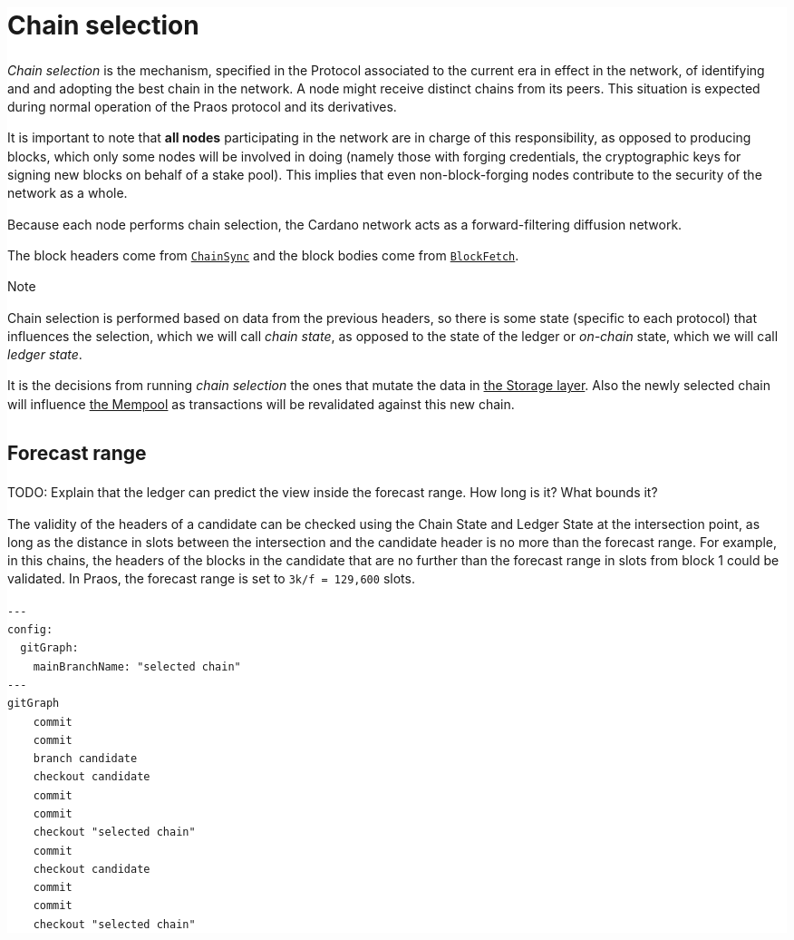 # Chain selection

_Chain selection_ is the mechanism, specified in the Protocol associated to the
current era in effect in the network, of identifying and and adopting the best
chain in the network. A node might receive distinct chains from its peers. This
situation is expected during normal operation of the Praos protocol and its
derivatives.

It is important to note that **all nodes** participating in the network are in
charge of this responsibility, as opposed to producing blocks, which only some
nodes will be involved in doing (namely those with forging credentials, the
cryptographic keys for signing new blocks on behalf of a stake pool). This
implies that even non-block-forging nodes contribute to the security of the
network as a whole.

Because each node performs chain selection, the Cardano network acts as a
forward-filtering diffusion network.

The block headers come from [`ChainSync`](../storage/miniprotocols/chainsync.md) and
the block bodies come from [`BlockFetch`](../storage/miniprotocols/blockfetch.md).

> [!NOTE]
>
> Chain selection is performed based on data from the previous headers, so there
> is some state (specific to each protocol) that influences the selection, which
> we will call _chain state_, as opposed to the state of the ledger or
> _on-chain_ state, which we will call _ledger state_.

It is the decisions from running _chain selection_ the ones that mutate the data
in [the Storage layer](../storage). Also the newly selected chain will influence
[the Mempool](../mempool) as transactions will be revalidated against this new
chain.



## Forecast range

TODO: Explain that the ledger can predict the view inside the forecast range.
How long is it? What bounds it?

The validity of the headers of a candidate can be checked using the Chain State
and Ledger State at the intersection point, as long as the distance in slots
between the intersection and the candidate header is no more than the forecast
range. For example, in this chains, the headers of the blocks in the candidate
that are no further than the forecast range in slots from block 1 could be
validated. In Praos, the forecast range is set to `3k/f = 129,600` slots.

```mermaid
---
config:
  gitGraph:
    mainBranchName: "selected chain"
---
gitGraph
    commit
    commit
    branch candidate
    checkout candidate
    commit
    commit
    checkout "selected chain"
    commit
    checkout candidate
    commit
    commit
    checkout "selected chain"
```

[classic]: https://iohk.io/en/research/library/papers/ouroboros-a-provably-secure-proof-of-stake-blockchain-protocol/
[BFT]: https://iohk.io/en/research/library/papers/ouroboros-bft-a-simple-byzantine-fault-tolerant-consensus-protocol/
[Praos]: https://iohk.io/en/research/library/papers/ouroboros-praos-an-adaptively-secure-semi-synchronous-proof-of-stake-protocol/
[Genesis]: https://iohk.io/en/research/library/papers/ouroboros-genesis-composable-proof-of-stake-blockchains-with-dynamic-availability/
[genesis-blogpost]: https://iohk.io/en/blog/posts/2024/05/08/ouroboros-genesis-design-update/